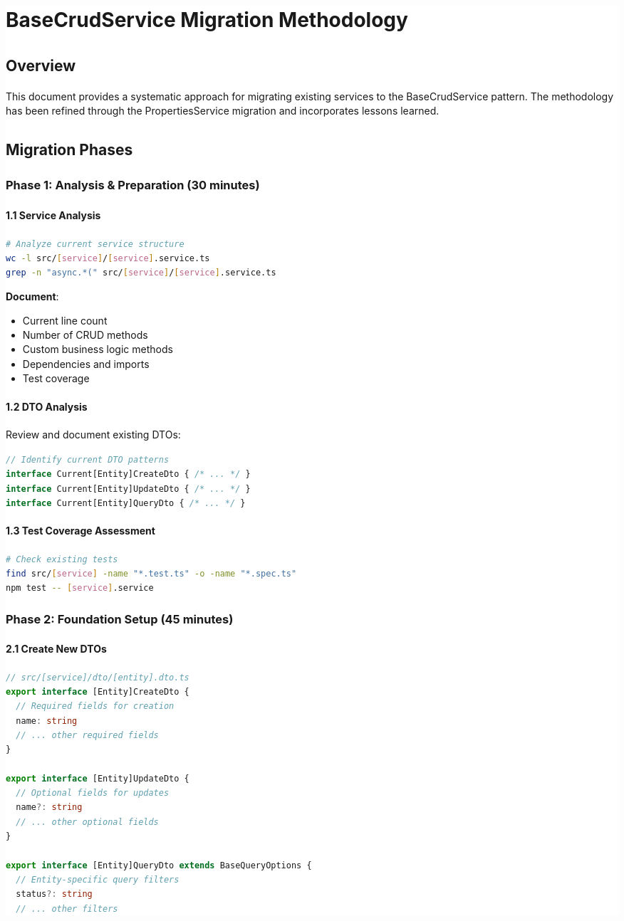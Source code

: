 # BaseCrudService Migration Methodology

## Overview

This document provides a systematic approach for migrating existing services to the BaseCrudService pattern. The methodology has been refined through the PropertiesService migration and incorporates lessons learned.

## Migration Phases

### Phase 1: Analysis & Preparation (30 minutes)

#### 1.1 Service Analysis
```bash
# Analyze current service structure
wc -l src/[service]/[service].service.ts
grep -n "async.*(" src/[service]/[service].service.ts
```

**Document**:
- Current line count
- Number of CRUD methods
- Custom business logic methods
- Dependencies and imports
- Test coverage

#### 1.2 DTO Analysis
Review and document existing DTOs:
```typescript
// Identify current DTO patterns
interface Current[Entity]CreateDto { /* ... */ }
interface Current[Entity]UpdateDto { /* ... */ }
interface Current[Entity]QueryDto { /* ... */ }
```

#### 1.3 Test Coverage Assessment
```bash
# Check existing tests
find src/[service] -name "*.test.ts" -o -name "*.spec.ts"
npm test -- [service].service
```

### Phase 2: Foundation Setup (45 minutes)

#### 2.1 Create New DTOs
```typescript
// src/[service]/dto/[entity].dto.ts
export interface [Entity]CreateDto {
  // Required fields for creation
  name: string
  // ... other required fields
}

export interface [Entity]UpdateDto {
  // Optional fields for updates
  name?: string
  // ... other optional fields
}

export interface [Entity]QueryDto extends BaseQueryOptions {
  // Entity-specific query filters
  status?: string
  // ... other filters
```